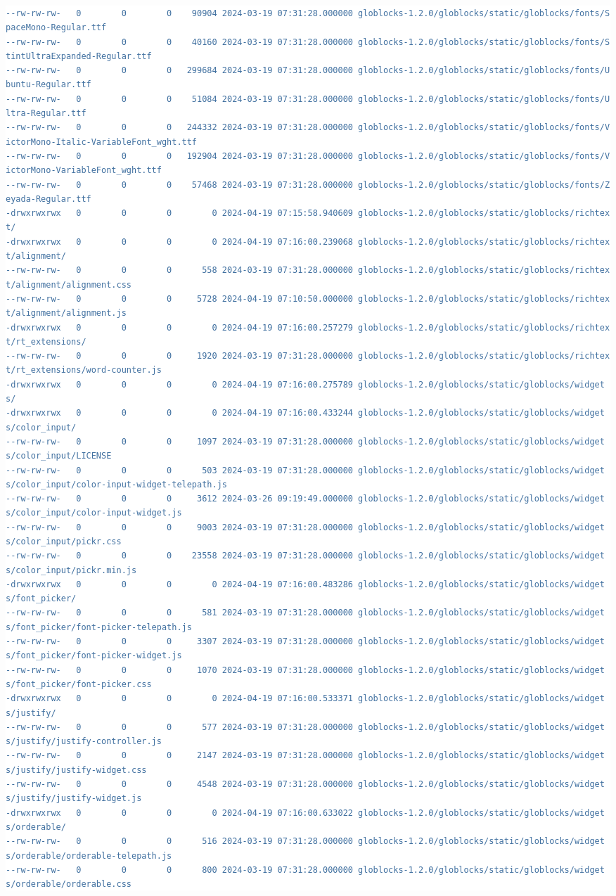 ```diff
--rw-rw-rw-   0        0        0    90904 2024-03-19 07:31:28.000000 globlocks-1.2.0/globlocks/static/globlocks/fonts/SpaceMono-Regular.ttf
--rw-rw-rw-   0        0        0    40160 2024-03-19 07:31:28.000000 globlocks-1.2.0/globlocks/static/globlocks/fonts/StintUltraExpanded-Regular.ttf
--rw-rw-rw-   0        0        0   299684 2024-03-19 07:31:28.000000 globlocks-1.2.0/globlocks/static/globlocks/fonts/Ubuntu-Regular.ttf
--rw-rw-rw-   0        0        0    51084 2024-03-19 07:31:28.000000 globlocks-1.2.0/globlocks/static/globlocks/fonts/Ultra-Regular.ttf
--rw-rw-rw-   0        0        0   244332 2024-03-19 07:31:28.000000 globlocks-1.2.0/globlocks/static/globlocks/fonts/VictorMono-Italic-VariableFont_wght.ttf
--rw-rw-rw-   0        0        0   192904 2024-03-19 07:31:28.000000 globlocks-1.2.0/globlocks/static/globlocks/fonts/VictorMono-VariableFont_wght.ttf
--rw-rw-rw-   0        0        0    57468 2024-03-19 07:31:28.000000 globlocks-1.2.0/globlocks/static/globlocks/fonts/Zeyada-Regular.ttf
-drwxrwxrwx   0        0        0        0 2024-04-19 07:15:58.940609 globlocks-1.2.0/globlocks/static/globlocks/richtext/
-drwxrwxrwx   0        0        0        0 2024-04-19 07:16:00.239068 globlocks-1.2.0/globlocks/static/globlocks/richtext/alignment/
--rw-rw-rw-   0        0        0      558 2024-03-19 07:31:28.000000 globlocks-1.2.0/globlocks/static/globlocks/richtext/alignment/alignment.css
--rw-rw-rw-   0        0        0     5728 2024-04-19 07:10:50.000000 globlocks-1.2.0/globlocks/static/globlocks/richtext/alignment/alignment.js
-drwxrwxrwx   0        0        0        0 2024-04-19 07:16:00.257279 globlocks-1.2.0/globlocks/static/globlocks/richtext/rt_extensions/
--rw-rw-rw-   0        0        0     1920 2024-03-19 07:31:28.000000 globlocks-1.2.0/globlocks/static/globlocks/richtext/rt_extensions/word-counter.js
-drwxrwxrwx   0        0        0        0 2024-04-19 07:16:00.275789 globlocks-1.2.0/globlocks/static/globlocks/widgets/
-drwxrwxrwx   0        0        0        0 2024-04-19 07:16:00.433244 globlocks-1.2.0/globlocks/static/globlocks/widgets/color_input/
--rw-rw-rw-   0        0        0     1097 2024-03-19 07:31:28.000000 globlocks-1.2.0/globlocks/static/globlocks/widgets/color_input/LICENSE
--rw-rw-rw-   0        0        0      503 2024-03-19 07:31:28.000000 globlocks-1.2.0/globlocks/static/globlocks/widgets/color_input/color-input-widget-telepath.js
--rw-rw-rw-   0        0        0     3612 2024-03-26 09:19:49.000000 globlocks-1.2.0/globlocks/static/globlocks/widgets/color_input/color-input-widget.js
--rw-rw-rw-   0        0        0     9003 2024-03-19 07:31:28.000000 globlocks-1.2.0/globlocks/static/globlocks/widgets/color_input/pickr.css
--rw-rw-rw-   0        0        0    23558 2024-03-19 07:31:28.000000 globlocks-1.2.0/globlocks/static/globlocks/widgets/color_input/pickr.min.js
-drwxrwxrwx   0        0        0        0 2024-04-19 07:16:00.483286 globlocks-1.2.0/globlocks/static/globlocks/widgets/font_picker/
--rw-rw-rw-   0        0        0      581 2024-03-19 07:31:28.000000 globlocks-1.2.0/globlocks/static/globlocks/widgets/font_picker/font-picker-telepath.js
--rw-rw-rw-   0        0        0     3307 2024-03-19 07:31:28.000000 globlocks-1.2.0/globlocks/static/globlocks/widgets/font_picker/font-picker-widget.js
--rw-rw-rw-   0        0        0     1070 2024-03-19 07:31:28.000000 globlocks-1.2.0/globlocks/static/globlocks/widgets/font_picker/font-picker.css
-drwxrwxrwx   0        0        0        0 2024-04-19 07:16:00.533371 globlocks-1.2.0/globlocks/static/globlocks/widgets/justify/
--rw-rw-rw-   0        0        0      577 2024-03-19 07:31:28.000000 globlocks-1.2.0/globlocks/static/globlocks/widgets/justify/justify-controller.js
--rw-rw-rw-   0        0        0     2147 2024-03-19 07:31:28.000000 globlocks-1.2.0/globlocks/static/globlocks/widgets/justify/justify-widget.css
--rw-rw-rw-   0        0        0     4548 2024-03-19 07:31:28.000000 globlocks-1.2.0/globlocks/static/globlocks/widgets/justify/justify-widget.js
-drwxrwxrwx   0        0        0        0 2024-04-19 07:16:00.633022 globlocks-1.2.0/globlocks/static/globlocks/widgets/orderable/
--rw-rw-rw-   0        0        0      516 2024-03-19 07:31:28.000000 globlocks-1.2.0/globlocks/static/globlocks/widgets/orderable/orderable-telepath.js
--rw-rw-rw-   0        0        0      800 2024-03-19 07:31:28.000000 globlocks-1.2.0/globlocks/static/globlocks/widgets/orderable/orderable.css
```